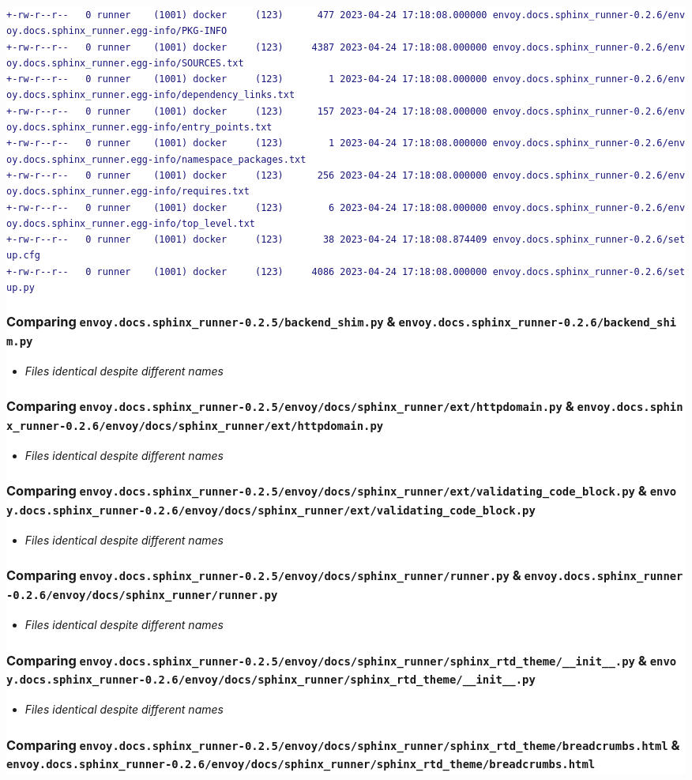 ```diff
+-rw-r--r--   0 runner    (1001) docker     (123)      477 2023-04-24 17:18:08.000000 envoy.docs.sphinx_runner-0.2.6/envoy.docs.sphinx_runner.egg-info/PKG-INFO
+-rw-r--r--   0 runner    (1001) docker     (123)     4387 2023-04-24 17:18:08.000000 envoy.docs.sphinx_runner-0.2.6/envoy.docs.sphinx_runner.egg-info/SOURCES.txt
+-rw-r--r--   0 runner    (1001) docker     (123)        1 2023-04-24 17:18:08.000000 envoy.docs.sphinx_runner-0.2.6/envoy.docs.sphinx_runner.egg-info/dependency_links.txt
+-rw-r--r--   0 runner    (1001) docker     (123)      157 2023-04-24 17:18:08.000000 envoy.docs.sphinx_runner-0.2.6/envoy.docs.sphinx_runner.egg-info/entry_points.txt
+-rw-r--r--   0 runner    (1001) docker     (123)        1 2023-04-24 17:18:08.000000 envoy.docs.sphinx_runner-0.2.6/envoy.docs.sphinx_runner.egg-info/namespace_packages.txt
+-rw-r--r--   0 runner    (1001) docker     (123)      256 2023-04-24 17:18:08.000000 envoy.docs.sphinx_runner-0.2.6/envoy.docs.sphinx_runner.egg-info/requires.txt
+-rw-r--r--   0 runner    (1001) docker     (123)        6 2023-04-24 17:18:08.000000 envoy.docs.sphinx_runner-0.2.6/envoy.docs.sphinx_runner.egg-info/top_level.txt
+-rw-r--r--   0 runner    (1001) docker     (123)       38 2023-04-24 17:18:08.874409 envoy.docs.sphinx_runner-0.2.6/setup.cfg
+-rw-r--r--   0 runner    (1001) docker     (123)     4086 2023-04-24 17:18:08.000000 envoy.docs.sphinx_runner-0.2.6/setup.py
```

### Comparing `envoy.docs.sphinx_runner-0.2.5/backend_shim.py` & `envoy.docs.sphinx_runner-0.2.6/backend_shim.py`

 * *Files identical despite different names*

### Comparing `envoy.docs.sphinx_runner-0.2.5/envoy/docs/sphinx_runner/ext/httpdomain.py` & `envoy.docs.sphinx_runner-0.2.6/envoy/docs/sphinx_runner/ext/httpdomain.py`

 * *Files identical despite different names*

### Comparing `envoy.docs.sphinx_runner-0.2.5/envoy/docs/sphinx_runner/ext/validating_code_block.py` & `envoy.docs.sphinx_runner-0.2.6/envoy/docs/sphinx_runner/ext/validating_code_block.py`

 * *Files identical despite different names*

### Comparing `envoy.docs.sphinx_runner-0.2.5/envoy/docs/sphinx_runner/runner.py` & `envoy.docs.sphinx_runner-0.2.6/envoy/docs/sphinx_runner/runner.py`

 * *Files identical despite different names*

### Comparing `envoy.docs.sphinx_runner-0.2.5/envoy/docs/sphinx_runner/sphinx_rtd_theme/__init__.py` & `envoy.docs.sphinx_runner-0.2.6/envoy/docs/sphinx_runner/sphinx_rtd_theme/__init__.py`

 * *Files identical despite different names*

### Comparing `envoy.docs.sphinx_runner-0.2.5/envoy/docs/sphinx_runner/sphinx_rtd_theme/breadcrumbs.html` & `envoy.docs.sphinx_runner-0.2.6/envoy/docs/sphinx_runner/sphinx_rtd_theme/breadcrumbs.html`
